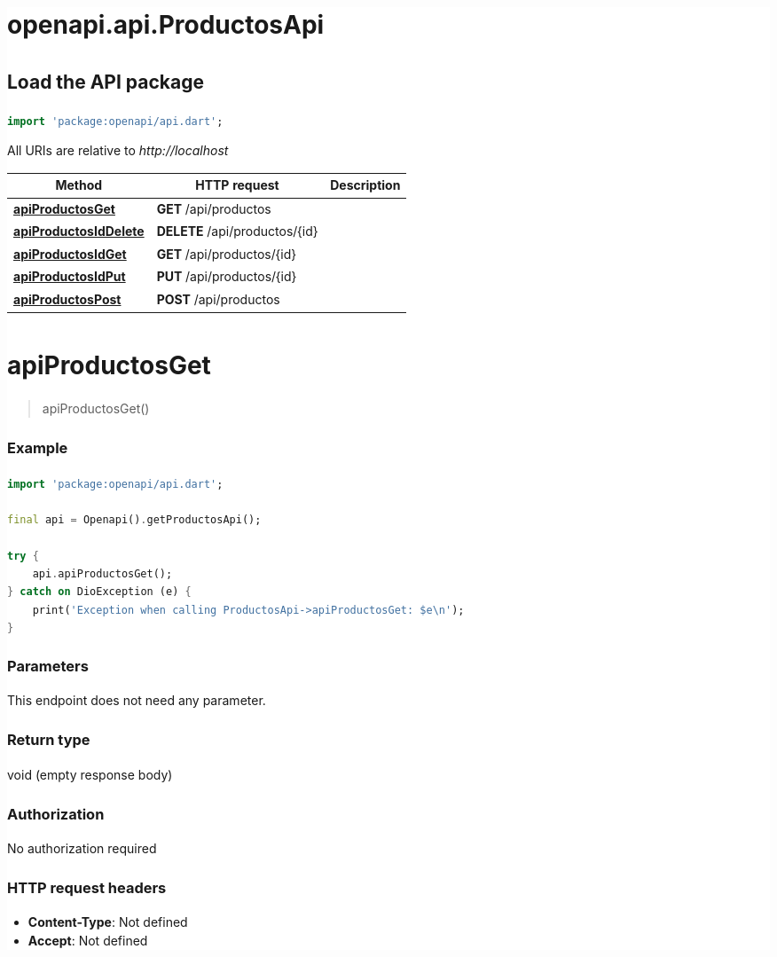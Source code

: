 # openapi.api.ProductosApi

## Load the API package
```dart
import 'package:openapi/api.dart';
```

All URIs are relative to *http://localhost*

Method | HTTP request | Description
------------- | ------------- | -------------
[**apiProductosGet**](ProductosApi.md#apiproductosget) | **GET** /api/productos | 
[**apiProductosIdDelete**](ProductosApi.md#apiproductosiddelete) | **DELETE** /api/productos/{id} | 
[**apiProductosIdGet**](ProductosApi.md#apiproductosidget) | **GET** /api/productos/{id} | 
[**apiProductosIdPut**](ProductosApi.md#apiproductosidput) | **PUT** /api/productos/{id} | 
[**apiProductosPost**](ProductosApi.md#apiproductospost) | **POST** /api/productos | 


# **apiProductosGet**
> apiProductosGet()



### Example
```dart
import 'package:openapi/api.dart';

final api = Openapi().getProductosApi();

try {
    api.apiProductosGet();
} catch on DioException (e) {
    print('Exception when calling ProductosApi->apiProductosGet: $e\n');
}
```

### Parameters
This endpoint does not need any parameter.

### Return type

void (empty response body)

### Authorization

No authorization required

### HTTP request headers

 - **Content-Type**: Not defined
 - **Accept**: Not defined
